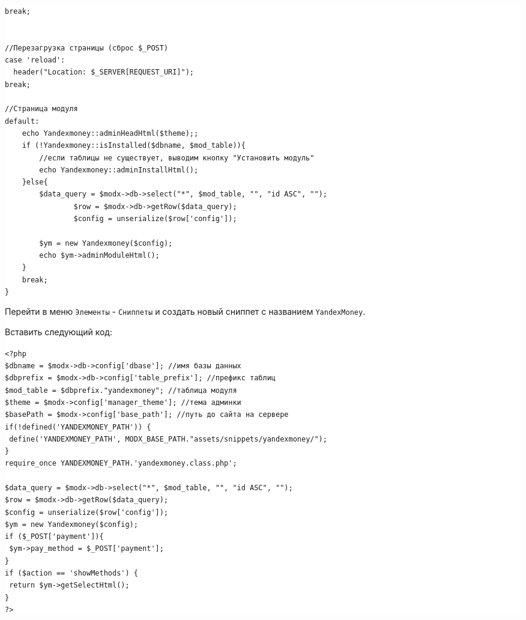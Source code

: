 ```
break;
 
 
//Перезагрузка страницы (сброс $_POST)
case 'reload':
  header("Location: $_SERVER[REQUEST_URI]");
break;

//Страница модуля
default:
	echo Yandexmoney::adminHeadHtml($theme);;
	if (!Yandexmoney::isInstalled($dbname, $mod_table)){
		//если таблицы не существует, выводим кнопку "Установить модуль"
		echo Yandexmoney::adminInstallHtml();
	}else{
		$data_query = $modx->db->select("*", $mod_table, "", "id ASC", ""); 
                $row = $modx->db->getRow($data_query);
                $config = unserialize($row['config']);
		
		$ym = new Yandexmoney($config);
		echo $ym->adminModuleHtml();
	}
	break;
} 
```

Перейти в меню `Элементы` - `Сниппеты` и создать новый сниппет с названием `YandexMoney`.

Вставить следующий код:

```
<?php
$dbname = $modx->db->config['dbase']; //имя базы данных
$dbprefix = $modx->db->config['table_prefix']; //префикс таблиц
$mod_table = $dbprefix."yandexmoney"; //таблица модуля
$theme = $modx->config['manager_theme']; //тема админки
$basePath = $modx->config['base_path']; //путь до сайта на сервере
if(!defined('YANDEXMONEY_PATH')) {
 define('YANDEXMONEY_PATH', MODX_BASE_PATH."assets/snippets/yandexmoney/");
}
require_once YANDEXMONEY_PATH.'yandexmoney.class.php';

$data_query = $modx->db->select("*", $mod_table, "", "id ASC", ""); 
$row = $modx->db->getRow($data_query);
$config = unserialize($row['config']);
$ym = new Yandexmoney($config);
if ($_POST['payment']){
 $ym->pay_method = $_POST['payment'];
}
if ($action == 'showMethods') {
 return $ym->getSelectHtml();
}
?>
```
